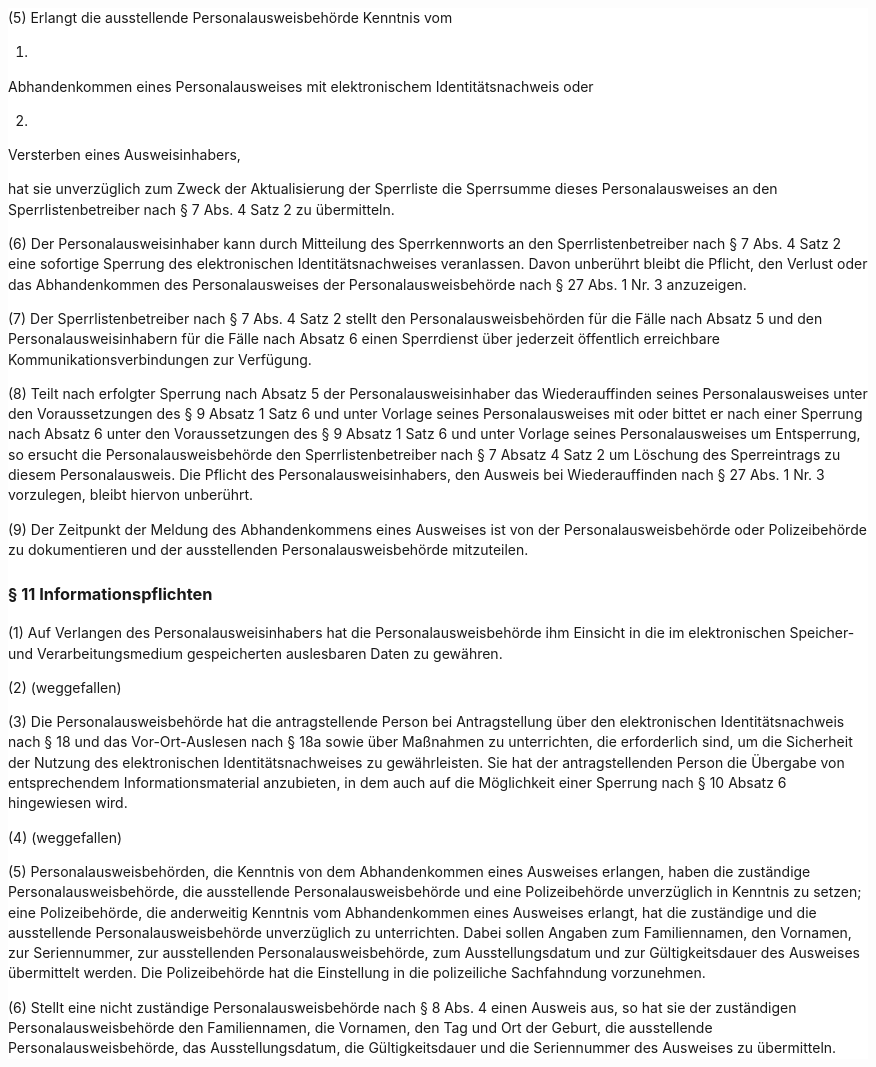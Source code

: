 (5) Erlangt die ausstellende Personalausweisbehörde Kenntnis vom

1.  
Abhandenkommen eines Personalausweises mit elektronischem Identitätsnachweis oder

2.  
Versterben eines Ausweisinhabers,

hat sie unverzüglich zum Zweck der Aktualisierung der Sperrliste die Sperrsumme dieses Personalausweises an den Sperrlistenbetreiber nach § 7 Abs. 4 Satz 2 zu übermitteln.

(6) Der Personalausweisinhaber kann durch Mitteilung des Sperrkennworts an den Sperrlistenbetreiber nach § 7 Abs. 4 Satz 2 eine sofortige Sperrung des elektronischen Identitätsnachweises veranlassen. Davon unberührt bleibt die Pflicht, den Verlust oder das Abhandenkommen des Personalausweises der Personalausweisbehörde nach § 27 Abs. 1 Nr. 3 anzuzeigen.

(7) Der Sperrlistenbetreiber nach § 7 Abs. 4 Satz 2 stellt den Personalausweisbehörden für die Fälle nach Absatz 5 und den Personalausweisinhabern für die Fälle nach Absatz 6 einen Sperrdienst über jederzeit öffentlich erreichbare Kommunikationsverbindungen zur Verfügung.

(8) Teilt nach erfolgter Sperrung nach Absatz 5 der Personalausweisinhaber das Wiederauffinden seines Personalausweises unter den Voraussetzungen des § 9 Absatz 1 Satz 6 und unter Vorlage seines Personalausweises mit oder bittet er nach einer Sperrung nach Absatz 6 unter den Voraussetzungen des § 9 Absatz 1 Satz 6 und unter Vorlage seines Personalausweises um Entsperrung, so ersucht die Personalausweisbehörde den Sperrlistenbetreiber nach § 7 Absatz 4 Satz 2 um Löschung des Sperreintrags zu diesem Personalausweis. Die Pflicht des Personalausweisinhabers, den Ausweis bei Wiederauffinden nach § 27 Abs. 1 Nr. 3 vorzulegen, bleibt hiervon unberührt.

(9) Der Zeitpunkt der Meldung des Abhandenkommens eines Ausweises ist von der Personalausweisbehörde oder Polizeibehörde zu dokumentieren und der ausstellenden Personalausweisbehörde mitzuteilen.

### § 11 Informationspflichten

(1) Auf Verlangen des Personalausweisinhabers hat die Personalausweisbehörde ihm Einsicht in die im elektronischen Speicher- und Verarbeitungsmedium gespeicherten auslesbaren Daten zu gewähren.

(2) (weggefallen)

(3) Die Personalausweisbehörde hat die antragstellende Person bei Antragstellung über den elektronischen Identitätsnachweis nach § 18 und das Vor-Ort-Auslesen nach § 18a sowie über Maßnahmen zu unterrichten, die erforderlich sind, um die Sicherheit der Nutzung des elektronischen Identitätsnachweises zu gewährleisten. Sie hat der antragstellenden Person die Übergabe von entsprechendem Informationsmaterial anzubieten, in dem auch auf die Möglichkeit einer Sperrung nach § 10 Absatz 6 hingewiesen wird.

(4) (weggefallen)

(5) Personalausweisbehörden, die Kenntnis von dem Abhandenkommen eines Ausweises erlangen, haben die zuständige Personalausweisbehörde, die ausstellende Personalausweisbehörde und eine Polizeibehörde unverzüglich in Kenntnis zu setzen; eine Polizeibehörde, die anderweitig Kenntnis vom Abhandenkommen eines Ausweises erlangt, hat die zuständige und die ausstellende Personalausweisbehörde unverzüglich zu unterrichten. Dabei sollen Angaben zum Familiennamen, den Vornamen, zur Seriennummer, zur ausstellenden Personalausweisbehörde, zum Ausstellungsdatum und zur Gültigkeitsdauer des Ausweises übermittelt werden. Die Polizeibehörde hat die Einstellung in die polizeiliche Sachfahndung vorzunehmen.

(6) Stellt eine nicht zuständige Personalausweisbehörde nach § 8 Abs. 4 einen Ausweis aus, so hat sie der zuständigen Personalausweisbehörde den Familiennamen, die Vornamen, den Tag und Ort der Geburt, die ausstellende Personalausweisbehörde, das Ausstellungsdatum, die Gültigkeitsdauer und die Seriennummer des Ausweises zu übermitteln.
